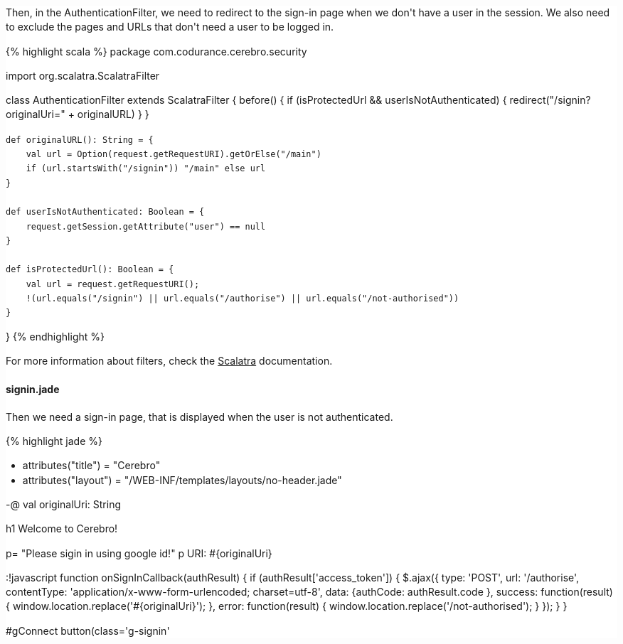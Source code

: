 Then, in the AuthenticationFilter, we need to redirect to the sign-in page when we don't have a user in the session. We also need to exclude the pages and URLs that don't need a user to be logged in.

{% highlight scala %}
package com.codurance.cerebro.security

import org.scalatra.ScalatraFilter

class AuthenticationFilter extends ScalatraFilter {
    before() {
        if (isProtectedUrl && userIsNotAuthenticated) {
            redirect("/signin?originalUri=" + originalURL)
        }
    }

    def originalURL(): String = {
        val url = Option(request.getRequestURI).getOrElse("/main")
        if (url.startsWith("/signin")) "/main" else url
    }

    def userIsNotAuthenticated: Boolean = {
        request.getSession.getAttribute("user") == null
    }

    def isProtectedUrl(): Boolean = {
        val url = request.getRequestURI();
        !(url.equals("/signin") || url.equals("/authorise") || url.equals("/not-authorised"))
    }

}
{% endhighlight %}

For more information about filters, check the [Scalatra](http://www.scalatra.org/) documentation.

#### signin.jade

Then we need a sign-in page, that is displayed when the user is not authenticated.

{% highlight jade %}
- attributes("title") = "Cerebro"
- attributes("layout") = "/WEB-INF/templates/layouts/no-header.jade"

-@ val originalUri: String

h1 Welcome to Cerebro!

p= "Please sigin in using google id!"
p URI: #{originalUri}

:!javascript
    function onSignInCallback(authResult) {
        if (authResult['access_token']) {
            $.ajax({
                type: 'POST',
                url: '/authorise',
                contentType: 'application/x-www-form-urlencoded; charset=utf-8',
                data: {authCode: authResult.code },
                success: function(result) {
                    window.location.replace('#{originalUri}');
                },
                error: function(result) {
                    window.location.replace('/not-authorised');
                }
            });
        }
    }

#gConnect
    button(class='g-signin'
